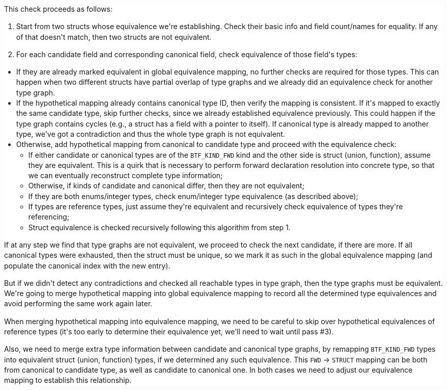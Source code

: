 This check proceeds as follows:

1. Start from two structs whose equivalence we're establishing. Check their
   basic info and field count/names for equality. If any of that doesn't
   match, then two structs are not equivalent.

2. For each candidate field and corresponding canonical field, check
equivalence of those field's types:
- If they are already marked equivalent in global equivalence mapping, no
  further checks are required for those types. This can happen when two
  different structs have partial overlap of type graphs and we already did an
  equivalence check for another type graph.
- If the hypothetical mapping already contains canonical type ID, then verify
  the mapping is consistent. If it's mapped to exactly the same candidate
  type, skip further checks, since we already established equivalence
  previously. This could happen if the type graph contains cycles (e.g.,
  a struct has a field with a pointer to itself). If canonical type is already
  mapped to another type, we've got a contradiction and thus the whole type
  graph is not equivalent.
- Otherwise, add hypothetical mapping from canonical to candidate type and
  proceed with the equivalence check:
    - If either candidate or canonical types are of the `BTF_KIND_FWD` kind
      and the other side is struct (union, function), assume they are
      equivalent. This is a quirk that is necessary to perform forward
      declaration resolution into concrete type, so that we can eventually
      reconstruct complete type information;
    - Otherwise, if kinds of candidate and canonical differ, then they are not
      equivalent;
    - If they are both enums/integer types, check enum/integer type
      equivalence (as described above);
    - If types are reference types, just assume they're equivalent and
      recursively check equivalence of types they're referencing;
    - Struct equivalence is checked recursively following this algorithm from
      step 1.

If at any step we find that type graphs are not equivalent, we proceed to
check the next candidate, if there are more. If all canonical types were
exhausted, then the struct must be unique, so we mark it as such in the global
equivalence mapping (and populate the canonical index with the new entry).

But if we didn't detect any contradictions and checked all reachable types in
type graph, then the type graphs must be equivalent. We're going to merge
hypothetical mapping into global equivalence mapping to record all the
determined type equivalences and avoid performing the same work again later. 

When merging hypothetical mapping into equivalence mapping, we need to be
careful to skip over hypothetical equivalences of reference types (it's too
early to determine their equivalence yet, we'll need to wait until pass #3). 

Also, we need to merge extra type information between candidate and canonical
type graphs, by remapping `BTF_KIND_FWD` types into equivalent struct (union,
function) types, if we determined any such equivalence. This `FWD` → `STRUCT`
mapping can be both from canonical to candidate type, as well as candidate to
canonical one. In both cases we need to adjust our equivalence mapping to
establish this relationship.
